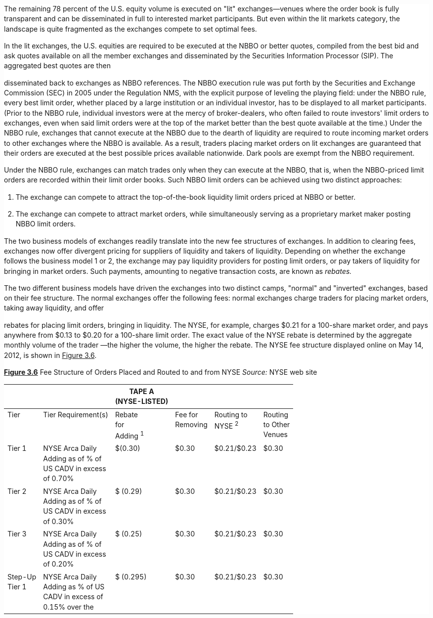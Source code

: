 The remaining 78 percent of the U.S. equity volume is executed on "lit" exchanges—venues where the order book is fully transparent and can be disseminated in full to interested market participants. But even within the lit markets category, the landscape is quite fragmented as the exchanges compete to set optimal fees.

In the lit exchanges, the U.S. equities are required to be executed at the NBBO or better quotes, compiled from the best bid and ask quotes available on all the member exchanges and disseminated by the Securities Information Processor (SIP). The aggregated best quotes are then

disseminated back to exchanges as NBBO references. The NBBO execution rule was put forth by the Securities and Exchange Commission (SEC) in 2005 under the Regulation NMS, with the explicit purpose of leveling the playing field: under the NBBO rule, every best limit order, whether placed by a large institution or an individual investor, has to be displayed to all market participants. (Prior to the NBBO rule, individual investors were at the mercy of broker-dealers, who often failed to route investors' limit orders to exchanges, even when said limit orders were at the top of the market better than the best quote available at the time.) Under the NBBO rule, exchanges that cannot execute at the NBBO due to the dearth of liquidity are required to route incoming market orders to other exchanges where the NBBO is available. As a result, traders placing market orders on lit exchanges are guaranteed that their orders are executed at the best possible prices available nationwide. Dark pools are exempt from the NBBO requirement.

Under the NBBO rule, exchanges can match trades only when they can execute at the NBBO, that is, when the NBBO-priced limit orders are recorded within their limit order books. Such NBBO limit orders can be achieved using two distinct approaches:

1. The exchange can compete to attract the top-of-the-book liquidity limit orders priced at NBBO or better.

2. The exchange can compete to attract market orders, while simultaneously serving as a proprietary market maker posting NBBO limit orders.

The two business models of exchanges readily translate into the new fee structures of exchanges. In addition to clearing fees, exchanges now offer divergent pricing for suppliers of liquidity and takers of liquidity. Depending on whether the exchange follows the business model 1 or 2, the exchange may pay liquidity providers for posting limit orders, or pay takers of liquidity for bringing in market orders. Such payments, amounting to negative transaction costs, are known as *rebates.*

The two different business models have driven the exchanges into two distinct camps, "normal" and "inverted" exchanges, based on their fee structure. The normal exchanges offer the following fees: normal exchanges charge traders for placing market orders, taking away liquidity, and offer

rebates for placing limit orders, bringing in liquidity. The NYSE, for example, charges \$0.21 for a 100-share market order, and pays anywhere from \$0.13 to \$0.20 for a 100-share limit order. The exact value of the NYSE rebate is determined by the aggregate monthly volume of the trader —the higher the volume, the higher the rebate. The NYSE fee structure displayed online on May 14, 2012, is shown in [Figure 3.6](#page-15-0).

<span id="page-15-0"></span>**[Figure 3.6](#page-15-1)** Fee Structure of Orders Placed and Routed to and from NYSE *Source:* NYSE web site

|                   |                                                                             | TAPE A<br>(NYSE-LISTED)              |                     |                                 |                               |
|-------------------|-----------------------------------------------------------------------------|--------------------------------------|---------------------|---------------------------------|-------------------------------|
| Tier              | Tier Requirement(s)                                                         | Rebate<br>for<br>Adding <sup>1</sup> | Fee for<br>Removing | Routing to<br>NYSE <sup>2</sup> | Routing<br>to Other<br>Venues |
| Tier 1            | NYSE Arca Daily<br>Adding as of % of<br>US CADV in excess<br>of 0.70%       | \$(0.30)                             | \$0.30              | \$0.21/\$0.23                   | \$0.30                        |
| Tier 2            | NYSE Arca Daily<br>Adding as of % of<br>US CADV in excess<br>of 0.30%       | \$ (0.29)                            | \$0.30              | \$0.21/\$0.23                   | \$0.30                        |
| Tier 3            | NYSE Arca Daily<br>Adding as of % of<br>US CADV in excess<br>of 0.20%       | \$ (0.25)                            | \$0.30              | \$0.21/\$0.23                   | \$0.30                        |
| Step-Up<br>Tier 1 | NYSE Arca Daily<br>Adding as % of US<br>CADV in excess of<br>0.15% over the | \$ (0.295)                           | \$0.30              | \$0.21/\$0.23                   | \$0.30                        |
